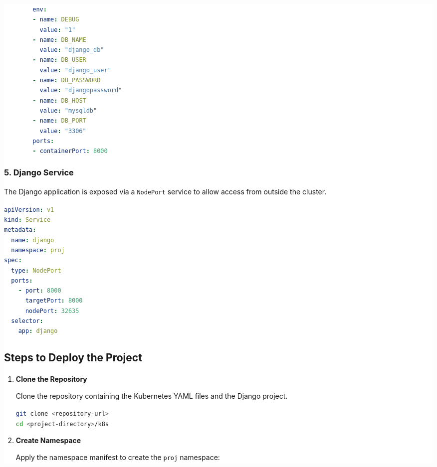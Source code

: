 ```yaml
        env:
        - name: DEBUG
          value: "1"
        - name: DB_NAME
          value: "django_db"
        - name: DB_USER
          value: "django_user"
        - name: DB_PASSWORD
          value: "djangopassword"
        - name: DB_HOST
          value: "mysqldb"
        - name: DB_PORT
          value: "3306"
        ports:
        - containerPort: 8000
```

### 5. **Django Service**

The Django application is exposed via a `NodePort` service to allow access from outside the cluster.

```yaml
apiVersion: v1
kind: Service
metadata:
  name: django
  namespace: proj
spec:
  type: NodePort
  ports:
    - port: 8000
      targetPort: 8000
      nodePort: 32635
  selector:
    app: django
```

## Steps to Deploy the Project

1. **Clone the Repository**

   Clone the repository containing the Kubernetes YAML files and the Django project.

   ```bash
   git clone <repository-url>
   cd <project-directory>/k8s

   ```

2. **Create Namespace**

   Apply the namespace manifest to create the `proj` namespace:
